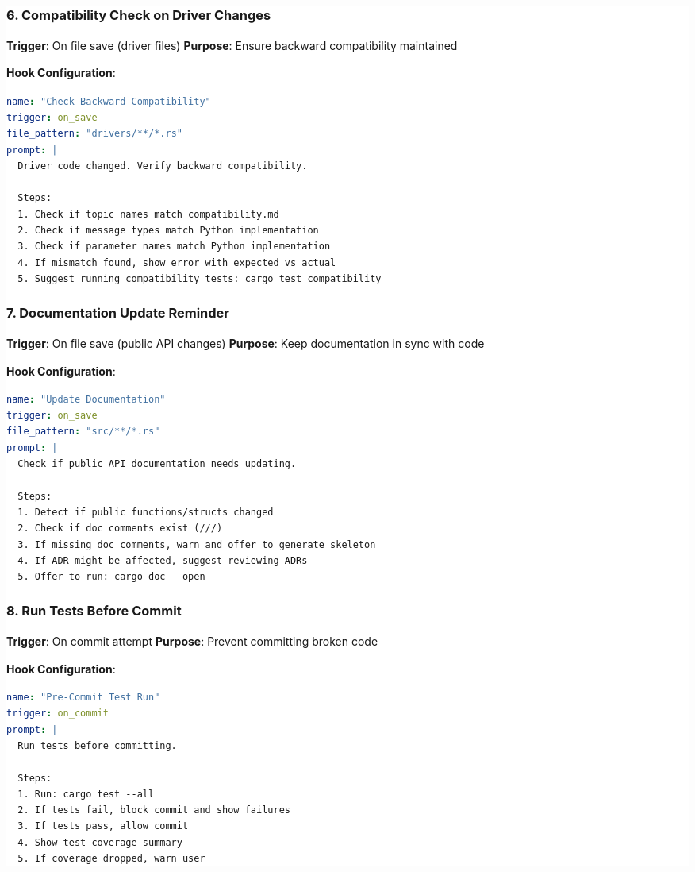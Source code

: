 ### 6. Compatibility Check on Driver Changes

**Trigger**: On file save (driver files)
**Purpose**: Ensure backward compatibility maintained

**Hook Configuration**:
```yaml
name: "Check Backward Compatibility"
trigger: on_save
file_pattern: "drivers/**/*.rs"
prompt: |
  Driver code changed. Verify backward compatibility.
  
  Steps:
  1. Check if topic names match compatibility.md
  2. Check if message types match Python implementation
  3. Check if parameter names match Python implementation
  4. If mismatch found, show error with expected vs actual
  5. Suggest running compatibility tests: cargo test compatibility
```

### 7. Documentation Update Reminder

**Trigger**: On file save (public API changes)
**Purpose**: Keep documentation in sync with code

**Hook Configuration**:
```yaml
name: "Update Documentation"
trigger: on_save
file_pattern: "src/**/*.rs"
prompt: |
  Check if public API documentation needs updating.
  
  Steps:
  1. Detect if public functions/structs changed
  2. Check if doc comments exist (///)
  3. If missing doc comments, warn and offer to generate skeleton
  4. If ADR might be affected, suggest reviewing ADRs
  5. Offer to run: cargo doc --open
```

### 8. Run Tests Before Commit

**Trigger**: On commit attempt
**Purpose**: Prevent committing broken code

**Hook Configuration**:
```yaml
name: "Pre-Commit Test Run"
trigger: on_commit
prompt: |
  Run tests before committing.
  
  Steps:
  1. Run: cargo test --all
  2. If tests fail, block commit and show failures
  3. If tests pass, allow commit
  4. Show test coverage summary
  5. If coverage dropped, warn user
```
